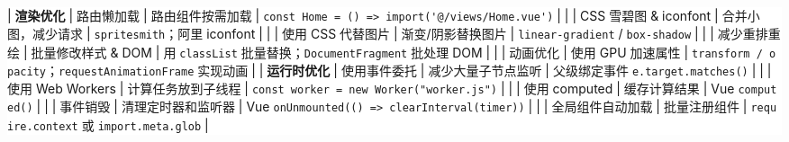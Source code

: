 | **渲染优化**   | 路由懒加载            | 路由组件按需加载             | `const Home = () => import('@/views/Home.vue')`              |
|                | CSS 雪碧图 & iconfont | 合并小图，减少请求           | `spritesmith`；阿里 iconfont                                 |
|                | 使用 CSS 代替图片     | 渐变/阴影替换图片            | `linear-gradient` / `box-shadow`                             |
|                | 减少重排重绘          | 批量修改样式 & DOM           | 用 `classList` 批量替换；`DocumentFragment` 批处理 DOM       |
|                | 动画优化              | 使用 GPU 加速属性            | `transform / opacity`；`requestAnimationFrame` 实现动画      |
| **运行时优化** | 使用事件委托          | 减少大量子节点监听           | 父级绑定事件 `e.target.matches()`                            |
|                | 使用 Web Workers      | 计算任务放到子线程           | `const worker = new Worker("worker.js")`                     |
|                | 使用 computed         | 缓存计算结果                 | Vue `computed()`                                             |
|                | 事件销毁              | 清理定时器和监听器           | Vue `onUnmounted(() => clearInterval(timer))`                |
|                | 全局组件自动加载      | 批量注册组件                 | `require.context` 或 `import.meta.glob`                      |